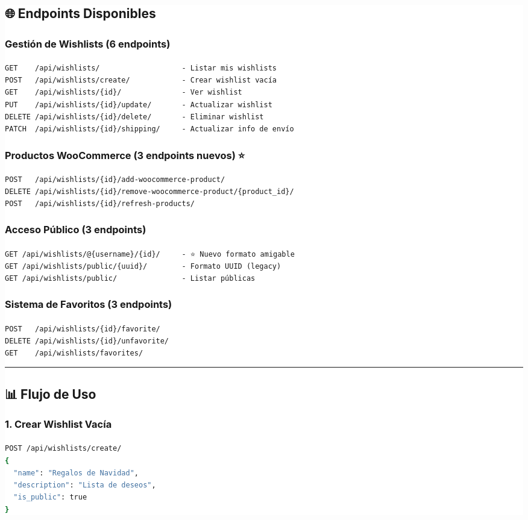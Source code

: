 
## 🌐 Endpoints Disponibles

### Gestión de Wishlists (6 endpoints)

```
GET    /api/wishlists/                   - Listar mis wishlists
POST   /api/wishlists/create/            - Crear wishlist vacía
GET    /api/wishlists/{id}/              - Ver wishlist
PUT    /api/wishlists/{id}/update/       - Actualizar wishlist
DELETE /api/wishlists/{id}/delete/       - Eliminar wishlist
PATCH  /api/wishlists/{id}/shipping/     - Actualizar info de envío
```

### Productos WooCommerce (3 endpoints nuevos) ⭐

```
POST   /api/wishlists/{id}/add-woocommerce-product/
DELETE /api/wishlists/{id}/remove-woocommerce-product/{product_id}/
POST   /api/wishlists/{id}/refresh-products/
```

### Acceso Público (3 endpoints)

```
GET /api/wishlists/@{username}/{id}/     - ⭐ Nuevo formato amigable
GET /api/wishlists/public/{uuid}/        - Formato UUID (legacy)
GET /api/wishlists/public/               - Listar públicas
```

### Sistema de Favoritos (3 endpoints)

```
POST   /api/wishlists/{id}/favorite/
DELETE /api/wishlists/{id}/unfavorite/
GET    /api/wishlists/favorites/
```

---

## 📊 Flujo de Uso

### 1. Crear Wishlist Vacía

```bash
POST /api/wishlists/create/
{
  "name": "Regalos de Navidad",
  "description": "Lista de deseos",
  "is_public": true
}
```
